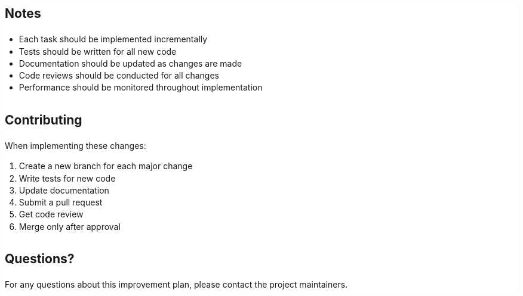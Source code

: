 ## Notes

- Each task should be implemented incrementally
- Tests should be written for all new code
- Documentation should be updated as changes are made
- Code reviews should be conducted for all changes
- Performance should be monitored throughout implementation

## Contributing

When implementing these changes:

1. Create a new branch for each major change
2. Write tests for new code
3. Update documentation
4. Submit a pull request
5. Get code review
6. Merge only after approval

## Questions?

For any questions about this improvement plan, please contact the project maintainers.
